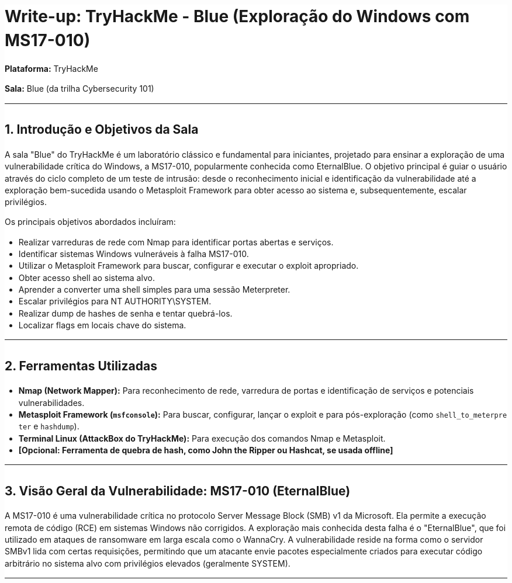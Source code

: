 # Write-up: TryHackMe - Blue (Exploração do Windows com MS17-010)

**Plataforma:** TryHackMe

**Sala:** Blue (da trilha Cybersecurity 101)

---

## 1. Introdução e Objetivos da Sala

A sala "Blue" do TryHackMe é um laboratório clássico e fundamental para iniciantes, projetado para ensinar a exploração de uma vulnerabilidade crítica do Windows, a MS17-010, popularmente conhecida como EternalBlue. O objetivo principal é guiar o usuário através do ciclo completo de um teste de intrusão: desde o reconhecimento inicial e identificação da vulnerabilidade até a exploração bem-sucedida usando o Metasploit Framework para obter acesso ao sistema e, subsequentemente, escalar privilégios.

Os principais objetivos abordados incluíram:
* Realizar varreduras de rede com Nmap para identificar portas abertas e serviços.
* Identificar sistemas Windows vulneráveis à falha MS17-010.
* Utilizar o Metasploit Framework para buscar, configurar e executar o exploit apropriado.
* Obter acesso shell ao sistema alvo.
* Aprender a converter uma shell simples para uma sessão Meterpreter.
* Escalar privilégios para NT AUTHORITY\SYSTEM.
* Realizar dump de hashes de senha e tentar quebrá-los.
* Localizar flags em locais chave do sistema.

---

## 2. Ferramentas Utilizadas

* **Nmap (Network Mapper):** Para reconhecimento de rede, varredura de portas e identificação de serviços e potenciais vulnerabilidades.
* **Metasploit Framework (`msfconsole`):** Para buscar, configurar, lançar o exploit e para pós-exploração (como `shell_to_meterpreter` e `hashdump`).
* **Terminal Linux (AttackBox do TryHackMe):** Para execução dos comandos Nmap e Metasploit.
* **[Opcional: Ferramenta de quebra de hash, como John the Ripper ou Hashcat, se usada offline]**

---

## 3. Visão Geral da Vulnerabilidade: MS17-010 (EternalBlue)

A MS17-010 é uma vulnerabilidade crítica no protocolo Server Message Block (SMB) v1 da Microsoft. Ela permite a execução remota de código (RCE) em sistemas Windows não corrigidos. A exploração mais conhecida desta falha é o "EternalBlue", que foi utilizado em ataques de ransomware em larga escala como o WannaCry. A vulnerabilidade reside na forma como o servidor SMBv1 lida com certas requisições, permitindo que um atacante envie pacotes especialmente criados para executar código arbitrário no sistema alvo com privilégios elevados (geralmente SYSTEM).

---